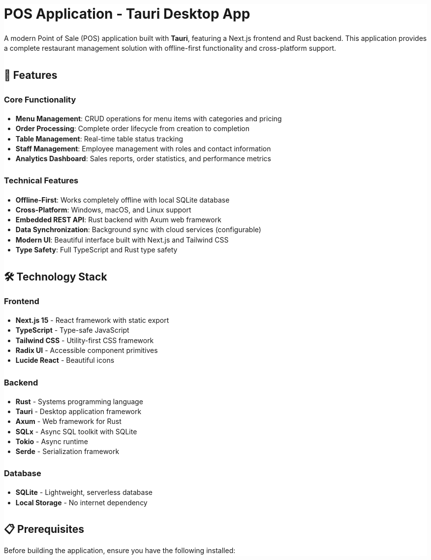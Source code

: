 # POS Application - Tauri Desktop App

A modern Point of Sale (POS) application built with **Tauri**, featuring a Next.js frontend and Rust backend. This application provides a complete restaurant management solution with offline-first functionality and cross-platform support.

## 🚀 Features

### Core Functionality
- **Menu Management**: CRUD operations for menu items with categories and pricing
- **Order Processing**: Complete order lifecycle from creation to completion
- **Table Management**: Real-time table status tracking
- **Staff Management**: Employee management with roles and contact information
- **Analytics Dashboard**: Sales reports, order statistics, and performance metrics

### Technical Features
- **Offline-First**: Works completely offline with local SQLite database
- **Cross-Platform**: Windows, macOS, and Linux support
- **Embedded REST API**: Rust backend with Axum web framework
- **Data Synchronization**: Background sync with cloud services (configurable)
- **Modern UI**: Beautiful interface built with Next.js and Tailwind CSS
- **Type Safety**: Full TypeScript and Rust type safety

## 🛠 Technology Stack

### Frontend
- **Next.js 15** - React framework with static export
- **TypeScript** - Type-safe JavaScript
- **Tailwind CSS** - Utility-first CSS framework
- **Radix UI** - Accessible component primitives
- **Lucide React** - Beautiful icons

### Backend
- **Rust** - Systems programming language
- **Tauri** - Desktop application framework
- **Axum** - Web framework for Rust
- **SQLx** - Async SQL toolkit with SQLite
- **Tokio** - Async runtime
- **Serde** - Serialization framework

### Database
- **SQLite** - Lightweight, serverless database
- **Local Storage** - No internet dependency

## 📋 Prerequisites

Before building the application, ensure you have the following installed:
